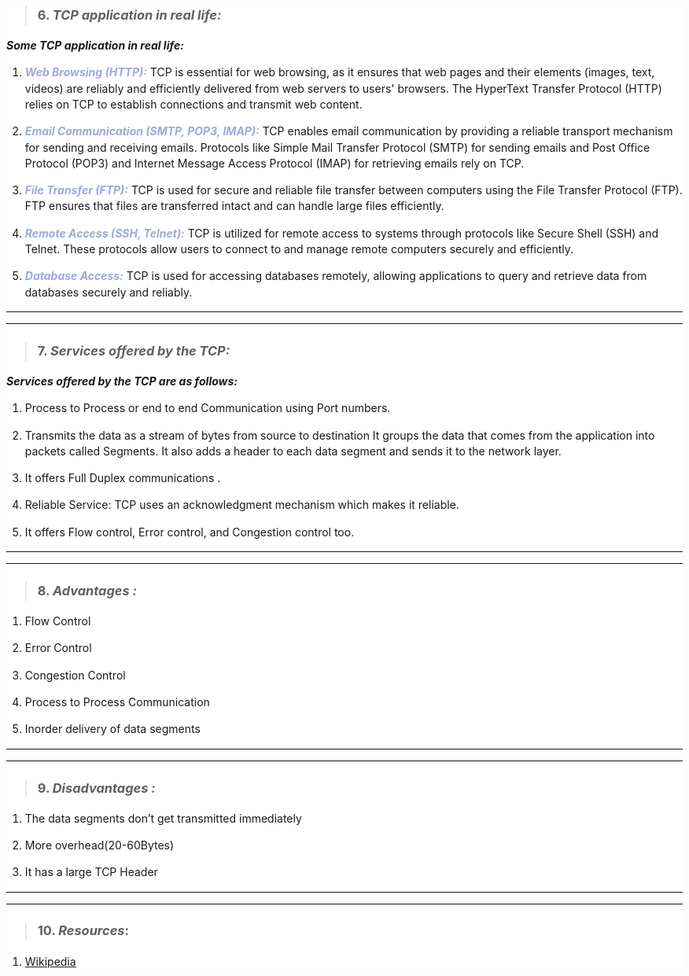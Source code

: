 
 > ### 6. *TCP application in real life:*
 **_Some TCP application in real life:_**

1. <span style="color:#9fa8da;">**_Web Browsing (HTTP):_**</span> 
TCP is essential for web browsing, as it ensures that web pages and their elements (images, text, videos) are reliably and efficiently delivered from web servers to users' browsers. The HyperText Transfer Protocol (HTTP) relies on TCP to establish connections and transmit web content.

2. <span style="color:#9fa8da;">**_Email Communication (SMTP, POP3, IMAP):_**</span>
TCP enables email communication by providing a reliable transport mechanism for sending and receiving emails. Protocols like Simple Mail Transfer Protocol (SMTP) for sending emails and Post Office Protocol (POP3) and Internet Message Access Protocol (IMAP) for retrieving emails rely on TCP.

3. <span style="color:#9fa8da;">**_File Transfer (FTP):_**</span>
TCP is used for secure and reliable file transfer between computers using the File Transfer Protocol (FTP). FTP ensures that files are transferred intact and can handle large files efficiently.

4. <span style="color:#9fa8da;">**_Remote Access (SSH, Telnet):_**</span>
TCP is utilized for remote access to systems through protocols like Secure Shell (SSH) and Telnet. These protocols allow users to connect to and manage remote computers securely and efficiently.

5. <span style="color:#9fa8da;">**_Database Access:_**</span>
TCP is used for accessing databases remotely, allowing applications to query and retrieve data from databases securely and reliably.

---
---
 > ### 7. *Services offered by the TCP:*
 **_Services offered by the TCP are as follows:_**
 1. Process to Process or end to end Communication using Port numbers.

 2. Transmits the data as a stream of bytes from source to destination
It groups the data that comes from the application into packets called Segments. It also adds a header to each data segment and sends it to the network layer.
3. It offers Full Duplex communications .
4. Reliable Service: TCP uses an acknowledgment mechanism which makes it reliable.
5. It offers Flow control, Error control, and Congestion control too.
---
---
> ### 8. *Advantages :*
1. Flow Control

2. Error Control
3. Congestion Control
4. Process to Process Communication
5. Inorder delivery of data segments
---
---
> ### 9. *Disadvantages :*
1. The data segments don’t get transmitted immediately 

2. More overhead(20-60Bytes)
3. It has a large TCP Header
---
---
> ### 10. **_Resources_**:
1. [Wikipedia](https://en.wikipedia.org/wiki/Transmission_Control_Protocol)
